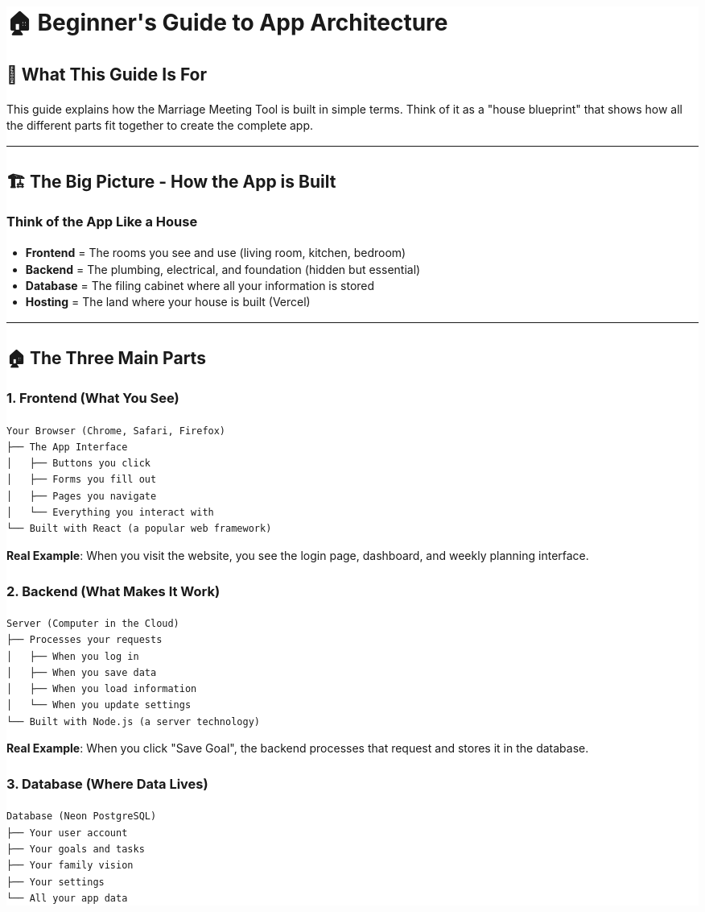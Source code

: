 # 🏠 Beginner's Guide to App Architecture

## 🎯 **What This Guide Is For**

This guide explains how the Marriage Meeting Tool is built in simple terms. Think of it as a "house blueprint" that shows how all the different parts fit together to create the complete app.

---

## 🏗️ **The Big Picture - How the App is Built**

### **Think of the App Like a House**
- **Frontend** = The rooms you see and use (living room, kitchen, bedroom)
- **Backend** = The plumbing, electrical, and foundation (hidden but essential)
- **Database** = The filing cabinet where all your information is stored
- **Hosting** = The land where your house is built (Vercel)

---

## 🏠 **The Three Main Parts**

### **1. Frontend (What You See)**
```
Your Browser (Chrome, Safari, Firefox)
├── The App Interface
│   ├── Buttons you click
│   ├── Forms you fill out
│   ├── Pages you navigate
│   └── Everything you interact with
└── Built with React (a popular web framework)
```

**Real Example**: When you visit the website, you see the login page, dashboard, and weekly planning interface.

### **2. Backend (What Makes It Work)**
```
Server (Computer in the Cloud)
├── Processes your requests
│   ├── When you log in
│   ├── When you save data
│   ├── When you load information
│   └── When you update settings
└── Built with Node.js (a server technology)
```

**Real Example**: When you click "Save Goal", the backend processes that request and stores it in the database.

### **3. Database (Where Data Lives)**
```
Database (Neon PostgreSQL)
├── Your user account
├── Your goals and tasks
├── Your family vision
├── Your settings
└── All your app data
```
